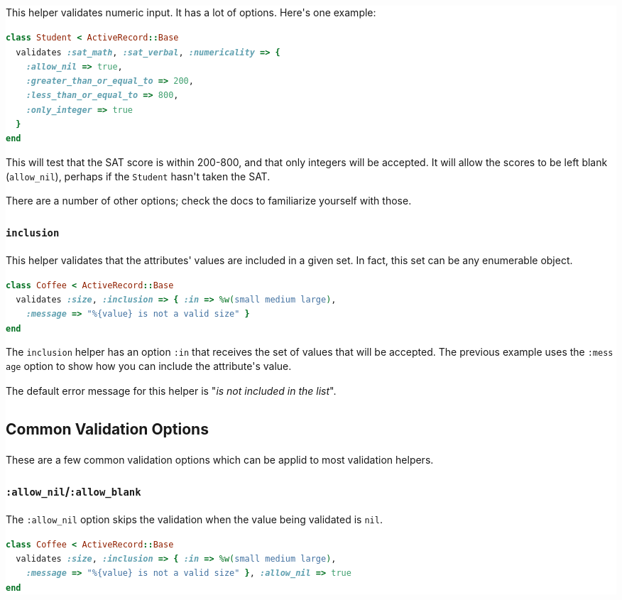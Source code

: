 This helper validates numeric input. It has a lot of options. Here's
one example:

```ruby
class Student < ActiveRecord::Base
  validates :sat_math, :sat_verbal, :numericality => {
    :allow_nil => true,
    :greater_than_or_equal_to => 200,
    :less_than_or_equal_to => 800,
    :only_integer => true
  }
end
```

This will test that the SAT score is within 200-800, and that only
integers will be accepted. It will allow the scores to be left blank
(`allow_nil`), perhaps if the `Student` hasn't taken the SAT.

There are a number of other options; check the docs to familiarize
yourself with those.

### `inclusion`

This helper validates that the attributes' values are included in a
given set. In fact, this set can be any enumerable object.

```ruby
class Coffee < ActiveRecord::Base
  validates :size, :inclusion => { :in => %w(small medium large),
    :message => "%{value} is not a valid size" }
end
```

The `inclusion` helper has an option `:in` that receives the set of
values that will be accepted. The previous example uses the `:message`
option to show how you can include the attribute's value.

The default error message for this helper is "_is not included in the
list_".

## Common Validation Options

These are a few common validation options which can be applid to most
validation helpers.

### `:allow_nil`/`:allow_blank`

The `:allow_nil` option skips the validation when the value being
validated is `nil`.

```ruby
class Coffee < ActiveRecord::Base
  validates :size, :inclusion => { :in => %w(small medium large),
    :message => "%{value} is not a valid size" }, :allow_nil => true
end
```
